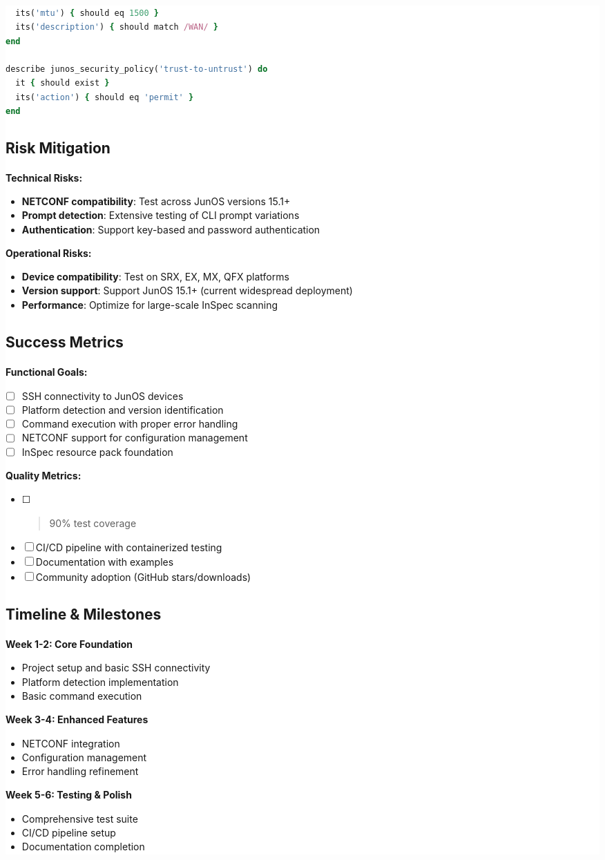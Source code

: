 ```ruby
  its('mtu') { should eq 1500 }
  its('description') { should match /WAN/ }
end

describe junos_security_policy('trust-to-untrust') do
  it { should exist }
  its('action') { should eq 'permit' }
end
```

## Risk Mitigation

**Technical Risks:**
- **NETCONF compatibility**: Test across JunOS versions 15.1+ 
- **Prompt detection**: Extensive testing of CLI prompt variations
- **Authentication**: Support key-based and password authentication

**Operational Risks:**
- **Device compatibility**: Test on SRX, EX, MX, QFX platforms
- **Version support**: Support JunOS 15.1+ (current widespread deployment)
- **Performance**: Optimize for large-scale InSpec scanning

## Success Metrics

**Functional Goals:**
- [ ] SSH connectivity to JunOS devices
- [ ] Platform detection and version identification  
- [ ] Command execution with proper error handling
- [ ] NETCONF support for configuration management
- [ ] InSpec resource pack foundation

**Quality Metrics:**
- [ ] >90% test coverage
- [ ] CI/CD pipeline with containerized testing
- [ ] Documentation with examples
- [ ] Community adoption (GitHub stars/downloads)

## Timeline & Milestones

**Week 1-2: Core Foundation**
- Project setup and basic SSH connectivity
- Platform detection implementation
- Basic command execution

**Week 3-4: Enhanced Features**  
- NETCONF integration
- Configuration management
- Error handling refinement

**Week 5-6: Testing & Polish**
- Comprehensive test suite
- CI/CD pipeline setup
- Documentation completion
